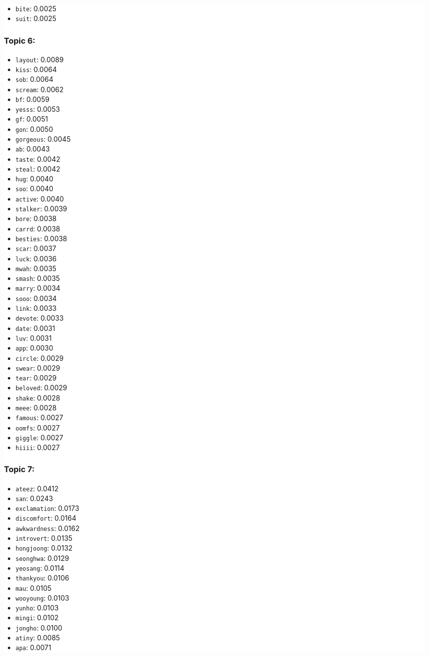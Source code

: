 - `bite`: 0.0025
- `suit`: 0.0025

### Topic 6:
- `layout`: 0.0089
- `kiss`: 0.0064
- `sob`: 0.0064
- `scream`: 0.0062
- `bf`: 0.0059
- `yesss`: 0.0053
- `gf`: 0.0051
- `gon`: 0.0050
- `gorgeous`: 0.0045
- `ab`: 0.0043
- `taste`: 0.0042
- `steal`: 0.0042
- `hug`: 0.0040
- `soo`: 0.0040
- `active`: 0.0040
- `stalker`: 0.0039
- `bore`: 0.0038
- `carrd`: 0.0038
- `besties`: 0.0038
- `scar`: 0.0037
- `luck`: 0.0036
- `mwah`: 0.0035
- `smash`: 0.0035
- `marry`: 0.0034
- `sooo`: 0.0034
- `link`: 0.0033
- `devote`: 0.0033
- `date`: 0.0031
- `luv`: 0.0031
- `app`: 0.0030
- `circle`: 0.0029
- `swear`: 0.0029
- `tear`: 0.0029
- `beloved`: 0.0029
- `shake`: 0.0028
- `meee`: 0.0028
- `famous`: 0.0027
- `oomfs`: 0.0027
- `giggle`: 0.0027
- `hiiii`: 0.0027

### Topic 7:
- `ateez`: 0.0412
- `san`: 0.0243
- `exclamation`: 0.0173
- `discomfort`: 0.0164
- `awkwardness`: 0.0162
- `introvert`: 0.0135
- `hongjoong`: 0.0132
- `seonghwa`: 0.0129
- `yeosang`: 0.0114
- `thankyou`: 0.0106
- `mau`: 0.0105
- `wooyoung`: 0.0103
- `yunho`: 0.0103
- `mingi`: 0.0102
- `jongho`: 0.0100
- `atiny`: 0.0085
- `apa`: 0.0071